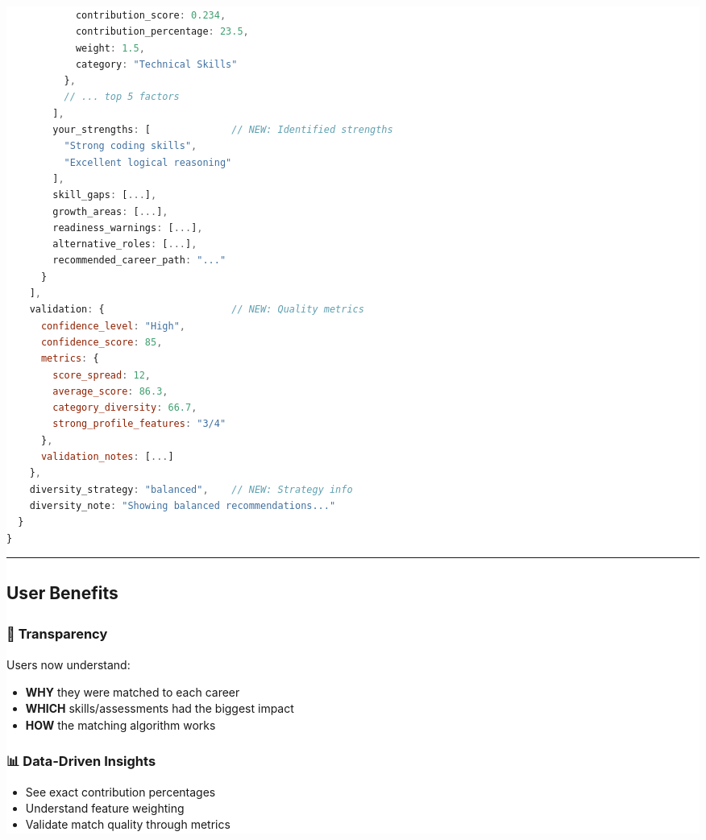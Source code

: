 ```javascript
            contribution_score: 0.234,
            contribution_percentage: 23.5,
            weight: 1.5,
            category: "Technical Skills"
          },
          // ... top 5 factors
        ],
        your_strengths: [              // NEW: Identified strengths
          "Strong coding skills",
          "Excellent logical reasoning"
        ],
        skill_gaps: [...],
        growth_areas: [...],
        readiness_warnings: [...],
        alternative_roles: [...],
        recommended_career_path: "..."
      }
    ],
    validation: {                      // NEW: Quality metrics
      confidence_level: "High",
      confidence_score: 85,
      metrics: {
        score_spread: 12,
        average_score: 86.3,
        category_diversity: 66.7,
        strong_profile_features: "3/4"
      },
      validation_notes: [...]
    },
    diversity_strategy: "balanced",    // NEW: Strategy info
    diversity_note: "Showing balanced recommendations..."
  }
}
```

---

## User Benefits

### 🎯 **Transparency**
Users now understand:
- **WHY** they were matched to each career
- **WHICH** skills/assessments had the biggest impact
- **HOW** the matching algorithm works

### 📊 **Data-Driven Insights**
- See exact contribution percentages
- Understand feature weighting
- Validate match quality through metrics
